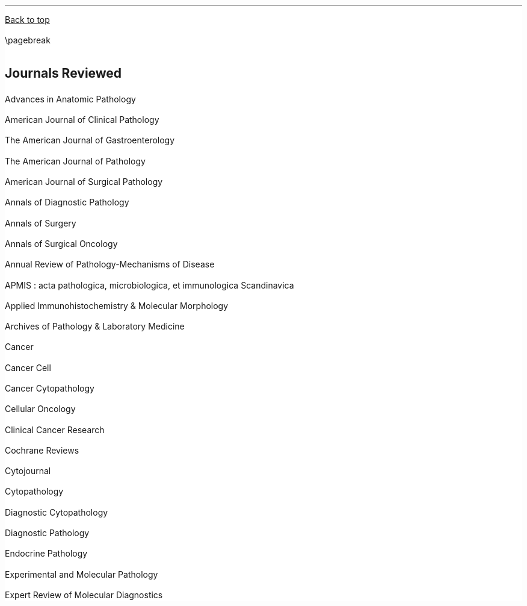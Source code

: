 <script type='text/javascript' src='https://d1bxh8uas1mnw7.cloudfront.net/assets/embed.js'></script> <span class='altmetric-embed' data-badge-popover='right' data-badge-type='donut' data-doi='10.1242/dmm.034793' data-hide-no-mentions='true'></span>

</details>


---

<a href="#top">Back to top</a>

\pagebreak

## Journals Reviewed

Advances in Anatomic Pathology

American Journal of Clinical Pathology

The American Journal of Gastroenterology

The American Journal of Pathology

American Journal of Surgical Pathology

Annals of Diagnostic Pathology

Annals of Surgery

Annals of Surgical Oncology

Annual Review of Pathology-Mechanisms of Disease

APMIS : acta pathologica, microbiologica, et immunologica Scandinavica

Applied Immunohistochemistry & Molecular Morphology

Archives of Pathology & Laboratory Medicine

Cancer

Cancer Cell

Cancer Cytopathology

Cellular Oncology

Clinical Cancer Research

Cochrane Reviews

Cytojournal

Cytopathology

Diagnostic Cytopathology

Diagnostic Pathology

Endocrine Pathology

Experimental and Molecular Pathology

Expert Review of Molecular Diagnostics
